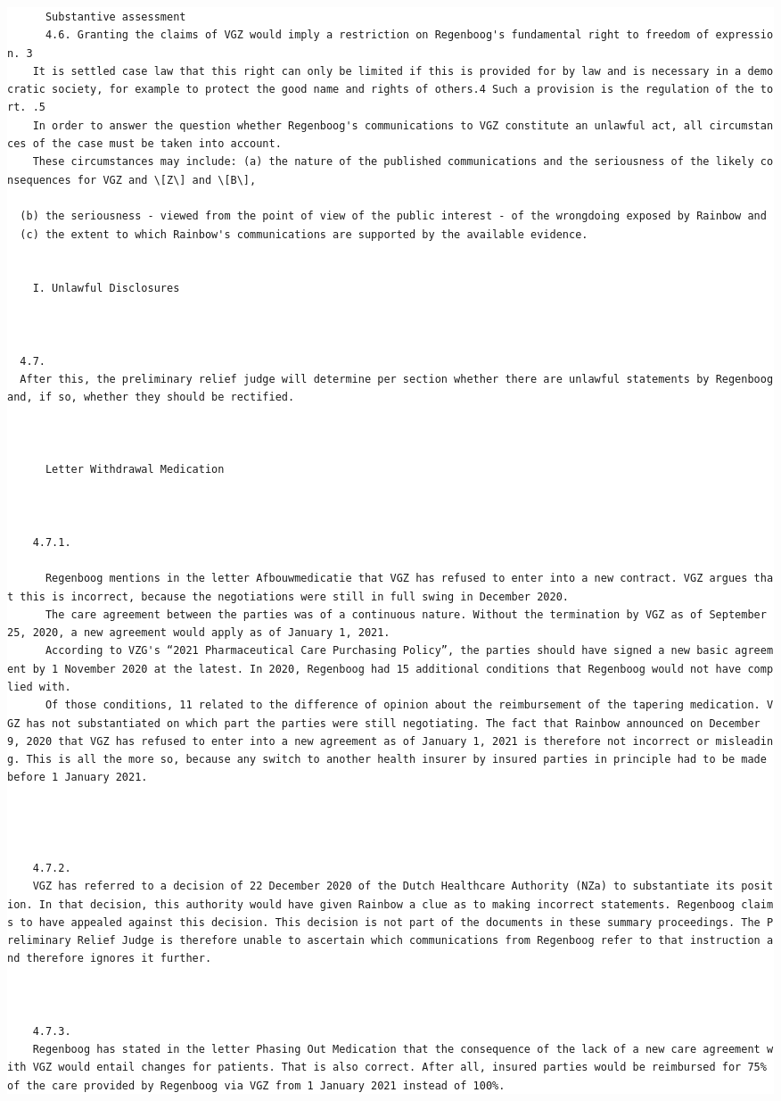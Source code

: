         
          Substantive assessment
          4.6. Granting the claims of VGZ would imply a restriction on Regenboog's fundamental right to freedom of expression. 3
        It is settled case law that this right can only be limited if this is provided for by law and is necessary in a democratic society, for example to protect the good name and rights of others.4 Such a provision is the regulation of the tort. .5
        In order to answer the question whether Regenboog's communications to VGZ constitute an unlawful act, all circumstances of the case must be taken into account.
        These circumstances may include: (a) the nature of the published communications and the seriousness of the likely consequences for VGZ and \[Z\] and \[B\],
      
      (b) the seriousness - viewed from the point of view of the public interest - of the wrongdoing exposed by Rainbow and
      (c) the extent to which Rainbow's communications are supported by the available evidence.
      
      
        I. Unlawful Disclosures
      
    
    
      4.7.
      After this, the preliminary relief judge will determine per section whether there are unlawful statements by Regenboog and, if so, whether they should be rectified.
      
      
        
          Letter Withdrawal Medication
        
      
      
        4.7.1.
        
          Regenboog mentions in the letter Afbouwmedicatie that VGZ has refused to enter into a new contract. VGZ argues that this is incorrect, because the negotiations were still in full swing in December 2020.
          The care agreement between the parties was of a continuous nature. Without the termination by VGZ as of September 25, 2020, a new agreement would apply as of January 1, 2021.
          According to VZG's “2021 Pharmaceutical Care Purchasing Policy”, the parties should have signed a new basic agreement by 1 November 2020 at the latest. In 2020, Regenboog had 15 additional conditions that Regenboog would not have complied with.
          Of those conditions, 11 related to the difference of opinion about the reimbursement of the tapering medication. VGZ has not substantiated on which part the parties were still negotiating. The fact that Rainbow announced on December 9, 2020 that VGZ has refused to enter into a new agreement as of January 1, 2021 is therefore not incorrect or misleading. This is all the more so, because any switch to another health insurer by insured parties in principle had to be made before 1 January 2021.
         
        
      
      
        4.7.2.
        VGZ has referred to a decision of 22 December 2020 of the Dutch Healthcare Authority (NZa) to substantiate its position. In that decision, this authority would have given Rainbow a clue as to making incorrect statements. Regenboog claims to have appealed against this decision. This decision is not part of the documents in these summary proceedings. The Preliminary Relief Judge is therefore unable to ascertain which communications from Regenboog refer to that instruction and therefore ignores it further.
        
      
      
        4.7.3.
        Regenboog has stated in the letter Phasing Out Medication that the consequence of the lack of a new care agreement with VGZ would entail changes for patients. That is also correct. After all, insured parties would be reimbursed for 75% of the care provided by Regenboog via VGZ from 1 January 2021 instead of 100%.
        